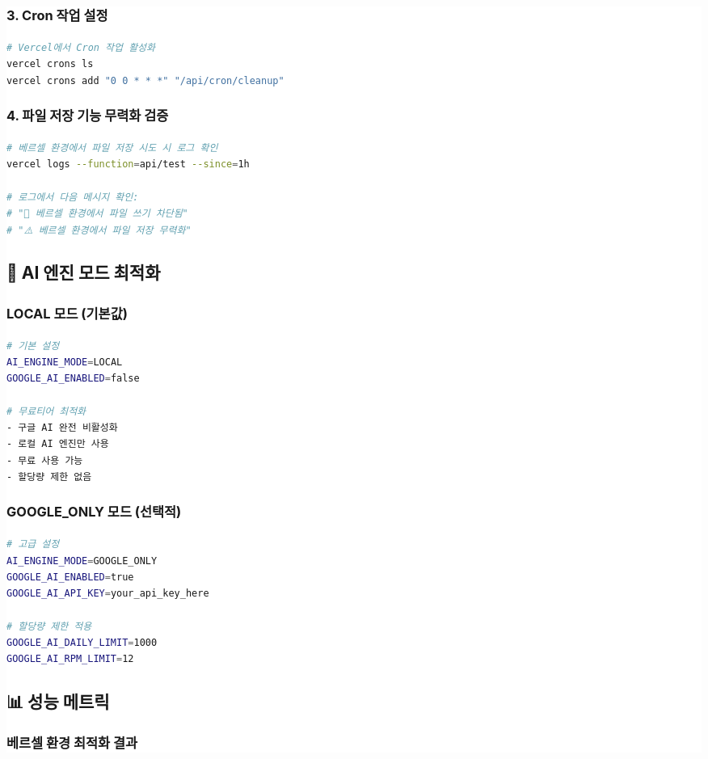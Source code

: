 ### 3. Cron 작업 설정

```bash
# Vercel에서 Cron 작업 활성화
vercel crons ls
vercel crons add "0 0 * * *" "/api/cron/cleanup"
```

### 4. 파일 저장 기능 무력화 검증

```bash
# 베르셀 환경에서 파일 저장 시도 시 로그 확인
vercel logs --function=api/test --since=1h

# 로그에서 다음 메시지 확인:
# "🚫 베르셀 환경에서 파일 쓰기 차단됨"
# "⚠️ 베르셀 환경에서 파일 저장 무력화"
```

## 🤖 AI 엔진 모드 최적화

### LOCAL 모드 (기본값)

```bash
# 기본 설정
AI_ENGINE_MODE=LOCAL
GOOGLE_AI_ENABLED=false

# 무료티어 최적화
- 구글 AI 완전 비활성화
- 로컬 AI 엔진만 사용
- 무료 사용 가능
- 할당량 제한 없음
```

### GOOGLE_ONLY 모드 (선택적)

```bash
# 고급 설정
AI_ENGINE_MODE=GOOGLE_ONLY
GOOGLE_AI_ENABLED=true
GOOGLE_AI_API_KEY=your_api_key_here

# 할당량 제한 적용
GOOGLE_AI_DAILY_LIMIT=1000
GOOGLE_AI_RPM_LIMIT=12
```

## 📊 성능 메트릭

### 베르셀 환경 최적화 결과
